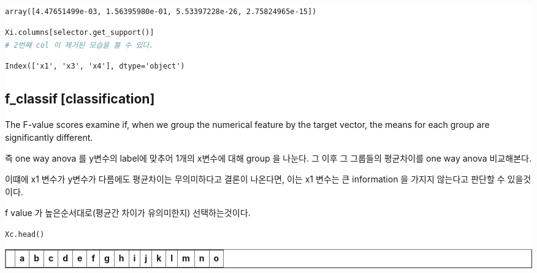 


    array([4.47651499e-03, 1.56395980e-01, 5.53397228e-26, 2.75824965e-15])




```python
Xi.columns[selector.get_support()] 
# 2번째 col 이 제거된 모습을 볼 수 있다.
```




    Index(['x1', 'x3', 'x4'], dtype='object')



## f_classif [classification]

The F-value scores examine if, when we group the numerical feature by the target vector, the means for each group are significantly different.

즉 one way anova 를 y변수의 label에 맞추어 1개의 x변수에 대해 group 을 나눈다. 그 이후 그 그룹들의 평균차이를 one way anova 비교해본다. 

이떄에 x1 변수가 y변수가 다름에도 평균차이는 무의미하다고 결론이 나온다면, 이는 x1 변수는 큰 information 을 가지지 않는다고 판단할 수 있을것이다.

f value 가 높은순서대로(평균간 차이가 유의미한지) 선택하는것이다. 


```python
Xc.head()
```




<div>
<style scoped>
    .dataframe tbody tr th:only-of-type {
        vertical-align: middle;
    }

    .dataframe tbody tr th {
        vertical-align: top;
    }

    .dataframe thead th {
        text-align: right;
    }
</style>
<table border="1" class="dataframe">
  <thead>
    <tr style="text-align: right;">
      <th></th>
      <th>a</th>
      <th>b</th>
      <th>c</th>
      <th>d</th>
      <th>e</th>
      <th>f</th>
      <th>g</th>
      <th>h</th>
      <th>i</th>
      <th>j</th>
      <th>k</th>
      <th>l</th>
      <th>m</th>
      <th>n</th>
      <th>o</th>
    </tr>
  </thead>
  <tbody>